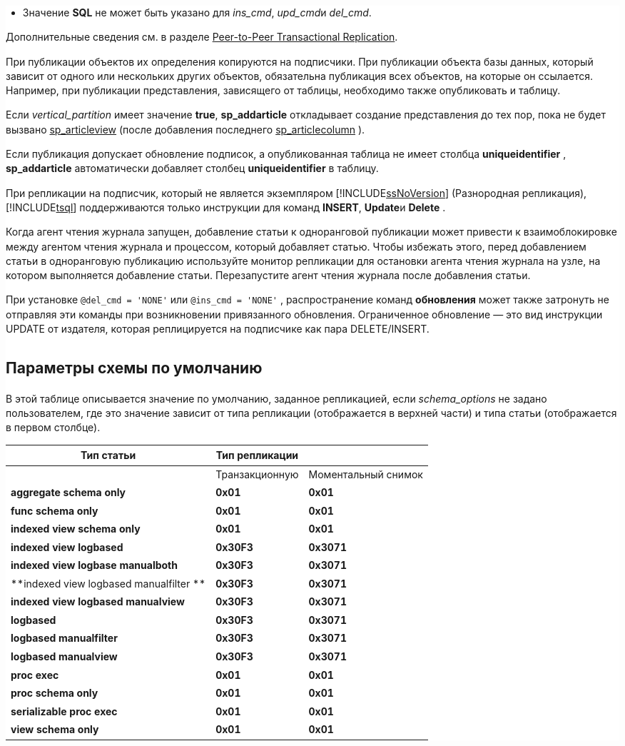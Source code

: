 -   Значение **SQL** не может быть указано для *ins_cmd*, *upd_cmd*и *del_cmd*.  
  
 Дополнительные сведения см. в разделе [Peer-to-Peer Transactional Replication](../../relational-databases/replication/transactional/peer-to-peer-transactional-replication.md).  
  
 При публикации объектов их определения копируются на подписчики. При публикации объекта базы данных, который зависит от одного или нескольких других объектов, обязательна публикация всех объектов, на которые он ссылается. Например, при публикации представления, зависящего от таблицы, необходимо также опубликовать и таблицу.  
  
 Если *vertical_partition* имеет значение **true**, **sp_addarticle** откладывает создание представления до тех пор, пока не будет вызвано [sp_articleview](../../relational-databases/system-stored-procedures/sp-articleview-transact-sql.md) (после добавления последнего [sp_articlecolumn](../../relational-databases/system-stored-procedures/sp-articlecolumn-transact-sql.md) ).  
  
 Если публикация допускает обновление подписок, а опубликованная таблица не имеет столбца **uniqueidentifier** , **sp_addarticle** автоматически добавляет столбец **uniqueidentifier** в таблицу.  
  
 При репликации на подписчик, который не является экземпляром [!INCLUDE[ssNoVersion](../../includes/ssnoversion-md.md)] (Разнородная репликация), [!INCLUDE[tsql](../../includes/tsql-md.md)] поддерживаются только инструкции для команд **INSERT**, **Update**и **Delete** .  
  
 Когда агент чтения журнала запущен, добавление статьи к одноранговой публикации может привести к взаимоблокировке между агентом чтения журнала и процессом, который добавляет статью. Чтобы избежать этого, перед добавлением статьи в одноранговую публикацию используйте монитор репликации для остановки агента чтения журнала на узле, на котором выполняется добавление статьи. Перезапустите агент чтения журнала после добавления статьи.  
  
 При установке `@del_cmd = 'NONE'` или `@ins_cmd = 'NONE'` , распространение команд **обновления** может также затронуть не отправляя эти команды при возникновении привязанного обновления. Ограниченное обновление — это вид инструкции UPDATE от издателя, которая реплицируется на подписчике как пара DELETE/INSERT.  
  
## <a name="default-schema-options"></a>Параметры схемы по умолчанию  
 В этой таблице описывается значение по умолчанию, заданное репликацией, если *schema_options* не задано пользователем, где это значение зависит от типа репликации (отображается в верхней части) и типа статьи (отображается в первом столбце).  
  
|Тип статьи|Тип репликации||  
|------------------|----------------------|------|  
||Транзакционную|Моментальный снимок|  
|**aggregate schema only**|**0x01**|**0x01**|  
|**func schema only**|**0x01**|**0x01**|  
|**indexed view schema only**|**0x01**|**0x01**|  
|**indexed view logbased**|**0x30F3**|**0x3071**|  
|**indexed view logbase manualboth**|**0x30F3**|**0x3071**|  
|**indexed view logbased manualfilter **|**0x30F3**|**0x3071**|  
|**indexed view logbased manualview**|**0x30F3**|**0x3071**|  
|**logbased**|**0x30F3**|**0x3071**|  
|**logbased manualfilter**|**0x30F3**|**0x3071**|  
|**logbased manualview**|**0x30F3**|**0x3071**|  
|**proc exec**|**0x01**|**0x01**|  
|**proc schema only**|**0x01**|**0x01**|  
|**serializable proc exec**|**0x01**|**0x01**|  
|**view schema only**|**0x01**|**0x01**|  